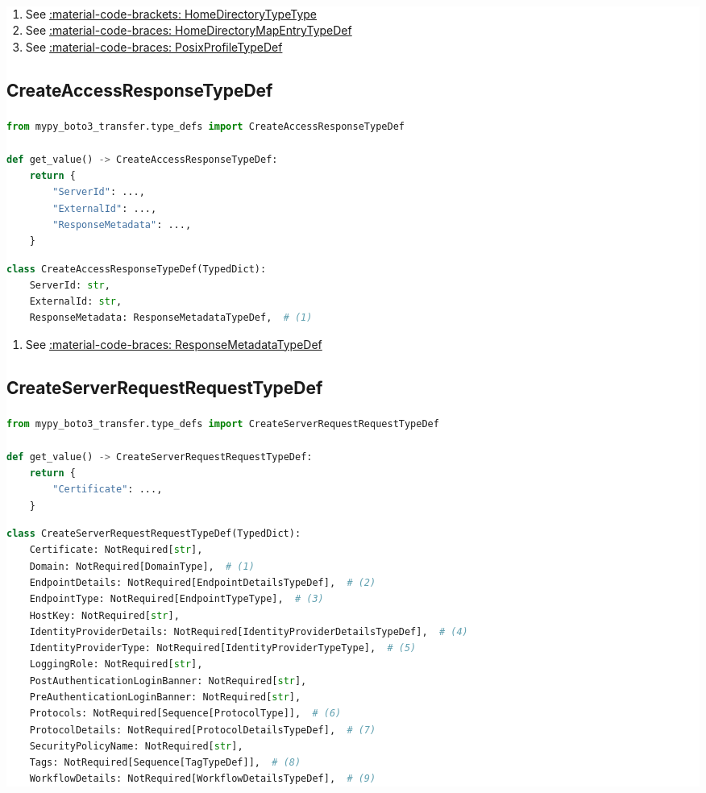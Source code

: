 1. See [:material-code-brackets: HomeDirectoryTypeType](./literals.md#homedirectorytypetype) 
2. See [:material-code-braces: HomeDirectoryMapEntryTypeDef](./type_defs.md#homedirectorymapentrytypedef) 
3. See [:material-code-braces: PosixProfileTypeDef](./type_defs.md#posixprofiletypedef) 
## CreateAccessResponseTypeDef

```python title="Usage Example"
from mypy_boto3_transfer.type_defs import CreateAccessResponseTypeDef

def get_value() -> CreateAccessResponseTypeDef:
    return {
        "ServerId": ...,
        "ExternalId": ...,
        "ResponseMetadata": ...,
    }
```

```python title="Definition"
class CreateAccessResponseTypeDef(TypedDict):
    ServerId: str,
    ExternalId: str,
    ResponseMetadata: ResponseMetadataTypeDef,  # (1)
```

1. See [:material-code-braces: ResponseMetadataTypeDef](./type_defs.md#responsemetadatatypedef) 
## CreateServerRequestRequestTypeDef

```python title="Usage Example"
from mypy_boto3_transfer.type_defs import CreateServerRequestRequestTypeDef

def get_value() -> CreateServerRequestRequestTypeDef:
    return {
        "Certificate": ...,
    }
```

```python title="Definition"
class CreateServerRequestRequestTypeDef(TypedDict):
    Certificate: NotRequired[str],
    Domain: NotRequired[DomainType],  # (1)
    EndpointDetails: NotRequired[EndpointDetailsTypeDef],  # (2)
    EndpointType: NotRequired[EndpointTypeType],  # (3)
    HostKey: NotRequired[str],
    IdentityProviderDetails: NotRequired[IdentityProviderDetailsTypeDef],  # (4)
    IdentityProviderType: NotRequired[IdentityProviderTypeType],  # (5)
    LoggingRole: NotRequired[str],
    PostAuthenticationLoginBanner: NotRequired[str],
    PreAuthenticationLoginBanner: NotRequired[str],
    Protocols: NotRequired[Sequence[ProtocolType]],  # (6)
    ProtocolDetails: NotRequired[ProtocolDetailsTypeDef],  # (7)
    SecurityPolicyName: NotRequired[str],
    Tags: NotRequired[Sequence[TagTypeDef]],  # (8)
    WorkflowDetails: NotRequired[WorkflowDetailsTypeDef],  # (9)
```
